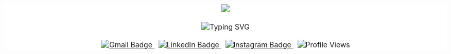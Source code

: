 <script>
  // Deteksi scrolling untuk paused animasi saat scroll
  document.addEventListener('DOMContentLoaded', function() {
    let scrollingTimer;
    let isScrolling = false;
    
    window.addEventListener('scroll', function() {
      if (!isScrolling) {
        isScrolling = true;
        document.body.classList.add('scrolling');
      }
      
      clearTimeout(scrollingTimer);
      scrollingTimer = setTimeout(function() {
        isScrolling = false;
        document.body.classList.remove('scrolling');
      }, 200);
    });
  });
</script>

<p align="center">
  <img src="https://capsule-render.vercel.app/api?type=waving&color=gradient&height=200&section=header&text=Fadhli%20Rajwaa%20Rahmana&fontSize=70&animation=fadeIn&fontAlignY=38&desc=Fullstack%20Developer%20|%20Web%20Enthusiast%20|%20Code%20Artist&descAlignY=60&descAlign=50" width="100%">
</p>



<p align="center">
  <img src="https://readme-typing-svg.herokuapp.com/?lines=Halo+👋+Saya+Fadhli+Rajwaa+Rahmana;Fullstack+Developer+dari+Indonesia&font=Fira%20Code&center=true&width=580&height=70&duration=4000&pause=1000&color=58A6FF&background=FFFFFF00&vCenter=true&size=24&repeat=true" alt="Typing SVG">
</p>

<div align="center">
  <a href="mailto:fadhlirajwaarahmana@gmail.com" target="_blank">
    <img src="https://img.shields.io/badge/Gmail-D14836?style=for-the-badge&logo=gmail&logoColor=white" alt="Gmail Badge" width="120px" />
  </a>&nbsp;
  <a href="https://linkedin.com/in/fadhli-rajwaa-rahmana" target="_blank">
    <img src="https://img.shields.io/badge/LinkedIn-0077B5?style=for-the-badge&logo=linkedin&logoColor=white" alt="LinkedIn Badge" width="150px" />
  </a>&nbsp;
  <a href="https://instagram.com/fadhli_rr" target="_blank">
    <img src="https://img.shields.io/badge/Instagram-E4405F?style=for-the-badge&logo=instagram&logoColor=white" alt="Instagram Badge" width="150px" />
  </a>&nbsp;
  <img src="https://komarev.com/ghpvc/?username=fadhlirajwaa&style=for-the-badge&color=brightgreen" alt="Profile Views" />
</div>

<style>
  .social-badge:hover {
    transform: translateY(-5px);
    transition: 0.3s;
  }

  /* Animasi untuk logo teknologi */
  @keyframes float {
    0% { transform: translateY(0px); }
    50% { transform: translateY(-10px); }
    100% { transform: translateY(0px); }
  }
  